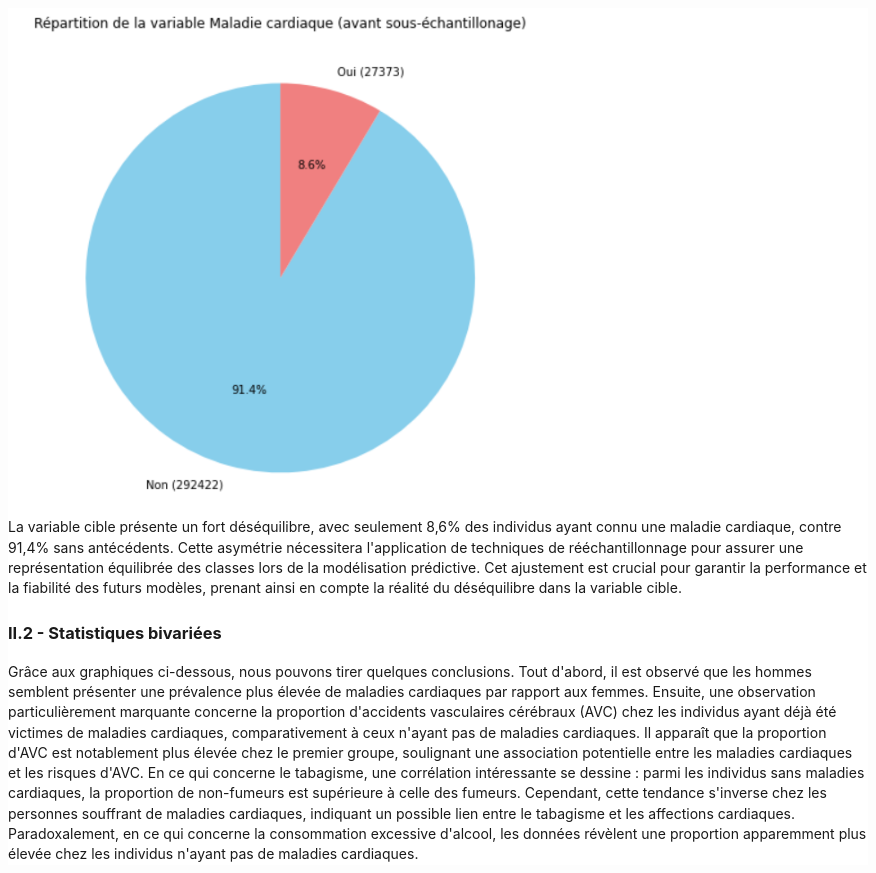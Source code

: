   <img src="images/target1.png" width="500" hspace="20"/> 
</p>

La variable cible présente un fort déséquilibre, avec seulement 8,6% des individus ayant connu une maladie cardiaque, contre 91,4% sans antécédents. Cette asymétrie nécessitera l'application de techniques de rééchantillonnage pour assurer une représentation équilibrée des classes lors de la modélisation prédictive. Cet ajustement est crucial pour garantir la performance et la fiabilité des futurs modèles, prenant ainsi en compte la réalité du déséquilibre dans la variable cible.

### II.2 - Statistiques bivariées

Grâce aux graphiques ci-dessous, nous pouvons tirer quelques conclusions. Tout d'abord, il est observé que les hommes semblent présenter une prévalence plus élevée de maladies cardiaques par rapport aux femmes. Ensuite, une observation particulièrement marquante concerne la proportion d'accidents vasculaires cérébraux (AVC) chez les individus ayant déjà été victimes de maladies cardiaques, comparativement à ceux n'ayant pas de maladies cardiaques. Il apparaît que la proportion d'AVC est notablement plus élevée chez le premier groupe, soulignant une association potentielle entre les maladies cardiaques et les risques d'AVC. En ce qui concerne le tabagisme, une corrélation intéressante se dessine : parmi les individus sans maladies cardiaques, la proportion de non-fumeurs est supérieure à celle des fumeurs. Cependant, cette tendance s'inverse chez les personnes souffrant de maladies cardiaques, indiquant un possible lien entre le tabagisme et les affections cardiaques. Paradoxalement, en ce qui concerne la consommation excessive d'alcool, les données révèlent une proportion apparemment plus élevée chez les individus n'ayant pas de maladies cardiaques. 
